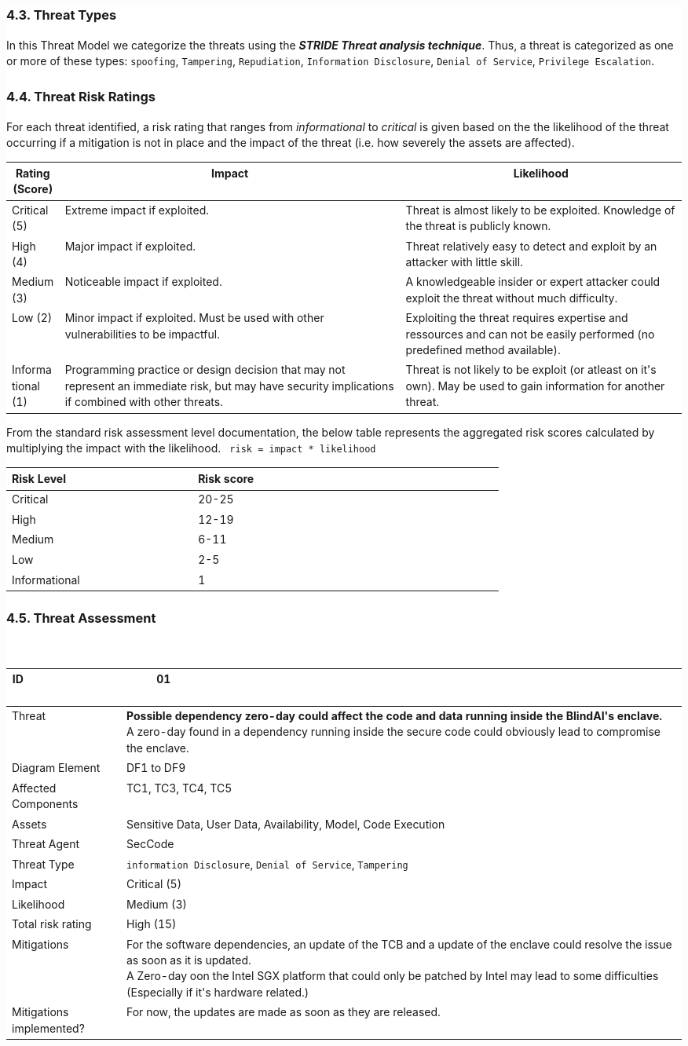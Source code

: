 
### 4.3. Threat Types
In this Threat Model we categorize the threats using the ***STRIDE Threat analysis technique***. Thus, a threat is categorized as one or more of these types: 
`spoofing`, `Tampering`, `Repudiation`, `Information Disclosure`, `Denial of Service`, `Privilege Escalation`. 

### 4.4. Threat Risk Ratings

For each threat identified, a risk rating that ranges from *informational* to *critical* is given based on the the likelihood of the threat occurring if a mitigation is not in place and the impact of the threat (i.e. how severely the assets are affected).


| Rating (Score)    | Impact        | Likelihood                        |
| --------------    | -----------   | -------------------------------   |
| Critical (5)      | Extreme impact if exploited. | Threat is almost likely to be exploited. Knowledge of the threat is publicly known. 
| High (4)          | Major impact if exploited. | Threat relatively easy to detect and exploit by an attacker with little skill.| 
| Medium (3)        | Noticeable impact if exploited. | A knowledgeable insider or expert attacker could exploit the threat without much difficulty. | 
| Low (2)           |  Minor impact if exploited. Must be used with other vulnerabilities to be impactful. | Exploiting the threat requires expertise and ressources and can not be easily performed (no predefined method available). |
| Informational (1) | Programming practice or design decision that may not represent an immediate risk, but may have security implications if combined with other threats. | Threat is not likely to be exploit (or atleast on it's own). May be used to gain information for another threat. | 

From the standard risk assessment level documentation, the below table represents the aggregated risk scores calculated by multiplying the impact with the likelihood. 
` risk = impact * likelihood`

| Risk Level &nbsp; &nbsp; &nbsp; &nbsp; &nbsp; &nbsp; &nbsp; &nbsp; &nbsp; &nbsp; &nbsp; &nbsp; &nbsp; &nbsp; &nbsp;&nbsp; &nbsp; &nbsp; &nbsp; &nbsp; &nbsp;   | Risk score &nbsp; &nbsp; &nbsp; &nbsp; &nbsp; &nbsp; &nbsp; &nbsp; &nbsp; &nbsp; &nbsp; &nbsp; &nbsp; &nbsp; &nbsp;&nbsp; &nbsp; &nbsp; &nbsp; &nbsp; &nbsp;&nbsp; &nbsp; &nbsp; &nbsp; &nbsp; &nbsp; &nbsp; &nbsp; &nbsp; &nbsp; &nbsp; &nbsp; &nbsp; &nbsp; &nbsp;&nbsp; &nbsp; &nbsp; &nbsp; &nbsp; &nbsp;|
| ----------    | ----------    |
| Critical      | 20-25         |
| High          | 12-19         |
| Medium        | 6-11          |
| Low           | 2-5           |
| Informational | 1             |


### 4.5. Threat Assessment
<br />

| ID &nbsp; &nbsp; &nbsp; &nbsp; &nbsp; &nbsp; &nbsp; &nbsp; &nbsp; &nbsp; &nbsp; &nbsp; &nbsp; &nbsp; &nbsp;&nbsp; &nbsp; &nbsp; &nbsp; &nbsp; &nbsp; | 01 &nbsp; &nbsp; &nbsp; &nbsp; &nbsp; &nbsp; &nbsp; &nbsp; &nbsp; &nbsp; &nbsp; &nbsp; &nbsp; &nbsp; &nbsp;&nbsp; &nbsp; &nbsp; &nbsp; &nbsp; &nbsp;&nbsp; &nbsp; &nbsp; &nbsp; &nbsp; &nbsp; &nbsp; &nbsp; &nbsp; &nbsp; &nbsp; &nbsp; &nbsp; &nbsp; &nbsp;&nbsp; &nbsp; &nbsp; &nbsp; &nbsp; &nbsp;&nbsp; &nbsp; &nbsp; &nbsp; &nbsp; &nbsp; &nbsp; &nbsp; &nbsp; &nbsp; &nbsp; &nbsp; &nbsp; &nbsp; &nbsp;&nbsp; &nbsp; &nbsp; &nbsp; &nbsp; &nbsp;&nbsp; &nbsp; &nbsp; &nbsp; &nbsp; &nbsp; &nbsp; &nbsp; &nbsp; &nbsp; &nbsp; &nbsp; &nbsp; &nbsp; &nbsp;&nbsp; &nbsp; &nbsp; &nbsp; &nbsp; &nbsp;|
| --------------------------------------| -----------------------------------------------------------------------|
| Threat                | **Possible dependency zero-day could affect the code and data running inside the BlindAI's enclave.** <br />  A zero-day found in a dependency running inside the secure code could obviously lead to compromise the enclave.  |
| Diagram Element       |   DF1 to DF9    |
| Affected Components   |   TC1, TC3, TC4, TC5    |
| Assets                |   Sensitive Data, User Data, Availability, Model, Code Execution    |
| Threat Agent          |  SecCode     |
| Threat Type           |  `information Disclosure`, `Denial of Service`, `Tampering`    |
| Impact                |  Critical (5)     |
| Likelihood            |  Medium (3)     |
| Total risk rating     |  High (15)     |
| Mitigations           |    For the software dependencies, an update of the TCB and a update of the enclave could resolve the issue as soon as it is updated.<br /> A Zero-day oon the Intel SGX platform  that could only be patched by Intel may lead to some difficulties (Especially if it's hardware related.)  |
| Mitigations implemented?|  For now, the updates are made as soon as they are released.   |
